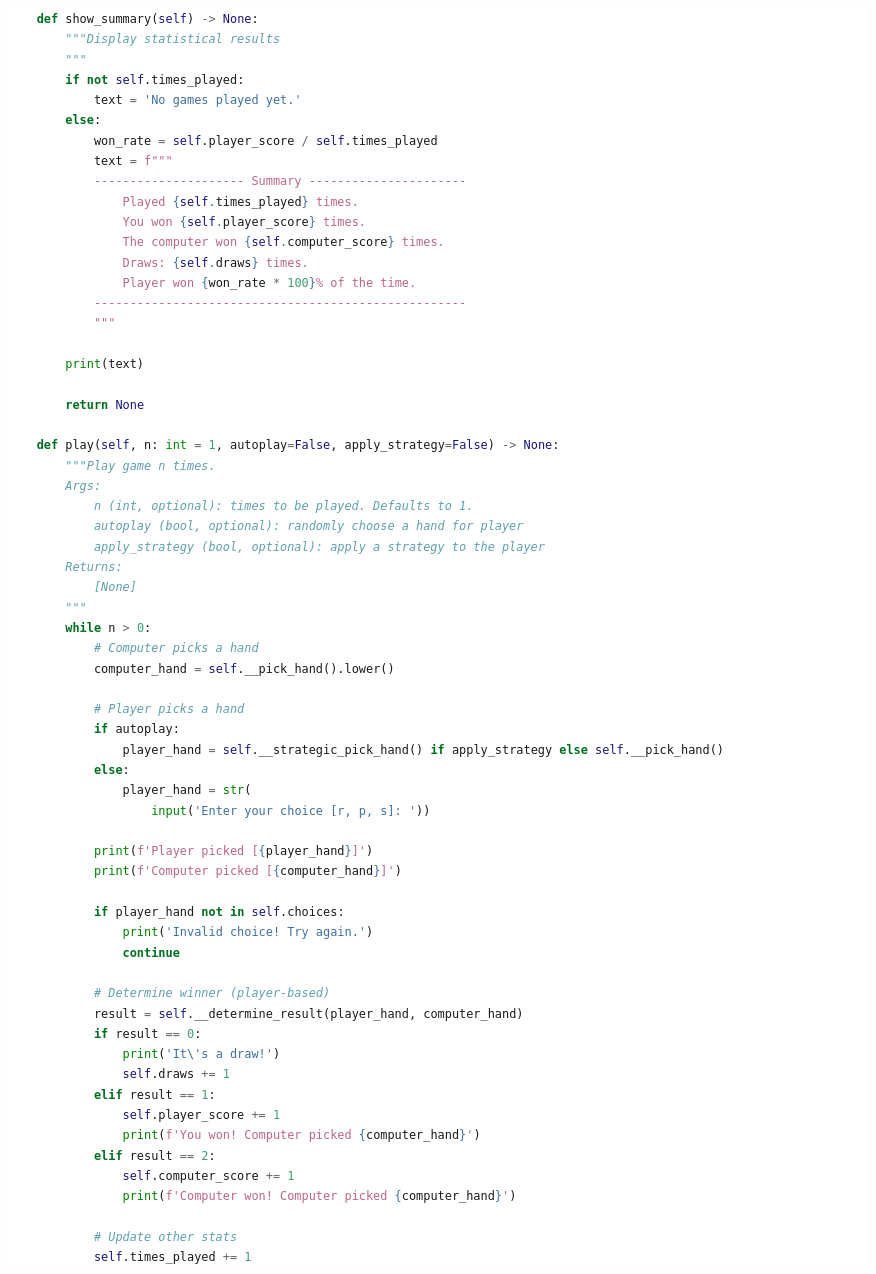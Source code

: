```python
    def show_summary(self) -> None:
        """Display statistical results
        """
        if not self.times_played:
            text = 'No games played yet.'
        else:
            won_rate = self.player_score / self.times_played
            text = f"""
            --------------------- Summary ----------------------
                Played {self.times_played} times.
                You won {self.player_score} times.
                The computer won {self.computer_score} times.
                Draws: {self.draws} times.
                Player won {won_rate * 100}% of the time.
            ----------------------------------------------------
            """

        print(text)

        return None

    def play(self, n: int = 1, autoplay=False, apply_strategy=False) -> None:
        """Play game n times.
        Args:
            n (int, optional): times to be played. Defaults to 1.
            autoplay (bool, optional): randomly choose a hand for player
            apply_strategy (bool, optional): apply a strategy to the player
        Returns:
            [None]
        """
        while n > 0:
            # Computer picks a hand
            computer_hand = self.__pick_hand().lower()

            # Player picks a hand
            if autoplay:
                player_hand = self.__strategic_pick_hand() if apply_strategy else self.__pick_hand()
            else:
                player_hand = str(
                    input('Enter your choice [r, p, s]: '))

            print(f'Player picked [{player_hand}]')
            print(f'Computer picked [{computer_hand}]')

            if player_hand not in self.choices:
                print('Invalid choice! Try again.')
                continue

            # Determine winner (player-based)
            result = self.__determine_result(player_hand, computer_hand)
            if result == 0:
                print('It\'s a draw!')
                self.draws += 1
            elif result == 1:
                self.player_score += 1
                print(f'You won! Computer picked {computer_hand}')
            elif result == 2:
                self.computer_score += 1
                print(f'Computer won! Computer picked {computer_hand}')

            # Update other stats
            self.times_played += 1
```